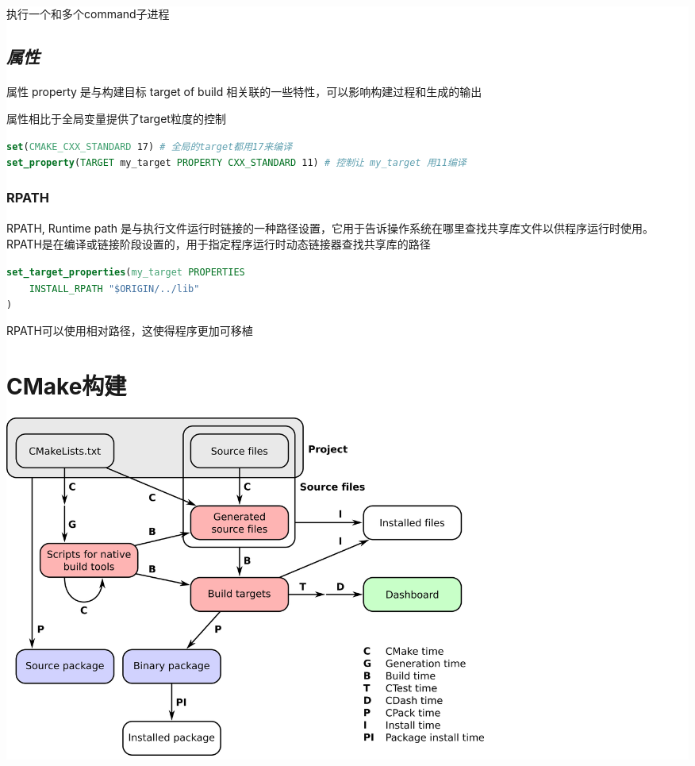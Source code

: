 执行一个和多个command子进程

## *属性*

属性 property 是与构建目标 target of build 相关联的一些特性，可以影响构建过程和生成的输出

属性相比于全局变量提供了target粒度的控制

```cmake
set(CMAKE_CXX_STANDARD 17) # 全局的target都用17来编译
set_property(TARGET my_target PROPERTY CXX_STANDARD 11) # 控制让 my_target 用11编译
```

### RPATH

RPATH, Runtime path 是与执行文件运行时链接的一种路径设置，它用于告诉操作系统在哪里查找共享库文件以供程序运行时使用。RPATH是在编译或链接阶段设置的，用于指定程序运行时动态链接器查找共享库的路径

```cmake
set_target_properties(my_target PROPERTIES
    INSTALL_RPATH "$ORIGIN/../lib"
)
```

 RPATH可以使用相对路径，这使得程序更加可移植

# CMake构建

<img src="cmake工具链.jpg" width="70%">
